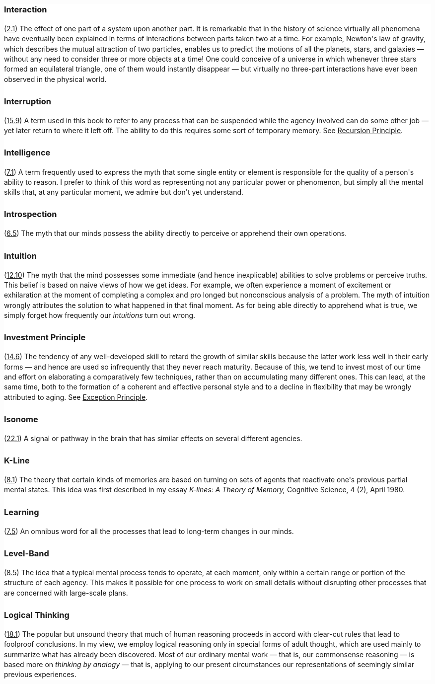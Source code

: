 <h3>Interaction</h3>
<p>(<a href="http://aurellem.org/society-of-mind/som-2.1.html">2.1</a>) The effect of one part of a system upon another part. It is remarkable that in the history of science virtually all phenomena have eventually been explained in terms of interactions between parts taken two at a time. For example, Newton's law of gravity, which describes the mutual attraction of two particles, enables us to predict the motions of all the planets, stars, and galaxies &mdash; without any need to consider three or more objects at a time! One could conceive of a universe in which whenever three stars formed an equilateral triangle, one of them would instantly disappear &mdash; but virtually no three-part interactions have ever been observed in the physical world.</p>
<h3>Interruption</h3>
<p>(<a href="http://aurellem.org/society-of-mind/som-15.9.html">15.9</a>) A term used in this book to refer to any process that can be suspended while the agency involved can do some other job &mdash; yet later return to where it left off. The ability to do this requires some sort of temporary memory. See <a href="http://aurellem.org/society-of-mind/som-glossary.html">Recursion Principle</a>.</p>
<h3>Intelligence</h3>
<p>(<a href="http://aurellem.org/society-of-mind/som-7.1.html">7.1</a>) A term frequently used to express the myth that some single entity or element is responsible for the quality of a person's ability to reason. I prefer to think of this word as representing not any particular power or phenomenon, but simply all the mental skills that, at any particular moment, we admire but don't yet understand.</p>
<h3>Introspection</h3>
<p>(<a href="http://aurellem.org/society-of-mind/som-6.5.html">6.5</a>) The myth that our minds possess the ability directly to perceive or apprehend their own operations.</p>
<h3>Intuition</h3>
<p>(<a href="http://aurellem.org/society-of-mind/som-12.10.html">12.10</a>) The myth that the mind possesses some immediate (and hence inexplicable) abilities to solve problems or perceive truths. This belief is based on naive views of how we get ideas. For example, we often experience a moment of excitement or exhilaration at the moment of completing a complex and pro longed but nonconscious analysis of a problem. The myth of intuition wrongly attributes the solution to what happened in that final moment. As for being able directly to apprehend what is true, we simply forget how frequently our <em>intuitions</em> turn out wrong.</p>
<h3>Investment Principle</h3>
<p>(<a href="http://aurellem.org/society-of-mind/som-14.6.html">14.6</a>) The tendency of any well-developed skill to retard the growth of similar skills because the latter work less well in their early forms &mdash; and hence are used so infrequently that they never reach maturity. Because of this, we tend to invest most of our time and effort on elaborating a comparatively few techniques, rather than on accumulating many different ones. This can lead, at the same time, both to the formation of a coherent and effective personal style and to a decline in flexibility that may be wrongly attributed to aging. See <a href="http://aurellem.org/society-of-mind/som-glossary.html">Exception Principle</a>.</p>
<h3>Isonome</h3>
<p>(<a href="http://aurellem.org/society-of-mind/som-22.1.html">22.1</a>) A signal or pathway in the brain that has similar effects on several different agencies.</p>
<h3>K-Line</h3>
<p>(<a href="http://aurellem.org/society-of-mind/som-8.1.html">8.1</a>) The theory that certain kinds of memories are based on turning on sets of agents that reactivate one's previous partial mental states. This idea was first described in my essay <em>K-lines: A Theory of Memory,</em> Cognitive Science, 4 (2), April 1980.</p>
<h3>Learning</h3>
<p>(<a href="http://aurellem.org/society-of-mind/som-7.5.html">7.5</a>) An omnibus word for all the processes that lead to long-term changes in our minds.</p>
<h3>Level-Band</h3>
<p>(<a href="http://aurellem.org/society-of-mind/som-8.5.html">8.5</a>) The idea that a typical mental process tends to operate, at each moment, only within a certain range or portion of the structure of each agency. This makes it possible for one process to work on small details without disrupting other processes that are concerned with large-scale plans.</p>
<h3>Logical Thinking</h3>
<p>(<a href="http://aurellem.org/society-of-mind/som-18.1.html">18.1</a>) The popular but unsound theory that much of human reasoning proceeds in accord with clear-cut rules that lead to foolproof conclusions. In my view, we employ logical reasoning only in special forms of adult thought, which are used mainly to summarize what has already been discovered. Most of our ordinary mental work &mdash; that is, our commonsense reasoning &mdash; is based more on <em>thinking by analogy</em> &mdash; that is, applying to our present circumstances our representations of seemingly similar previous experiences.</p>